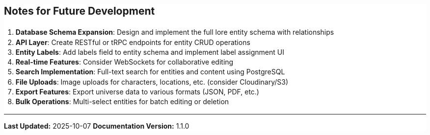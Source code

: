 ## Notes for Future Development

1. **Database Schema Expansion**: Design and implement the full lore entity schema with relationships
2. **API Layer**: Create RESTful or tRPC endpoints for entity CRUD operations
3. **Entity Labels**: Add labels field to entity schema and implement label assignment UI
4. **Real-time Features**: Consider WebSockets for collaborative editing
5. **Search Implementation**: Full-text search for entities and content using PostgreSQL
6. **File Uploads**: Image uploads for characters, locations, etc. (consider Cloudinary/S3)
7. **Export Features**: Export universe data to various formats (JSON, PDF, etc.)
8. **Bulk Operations**: Multi-select entities for batch editing or deletion

---

**Last Updated:** 2025-10-07
**Documentation Version:** 1.1.0

